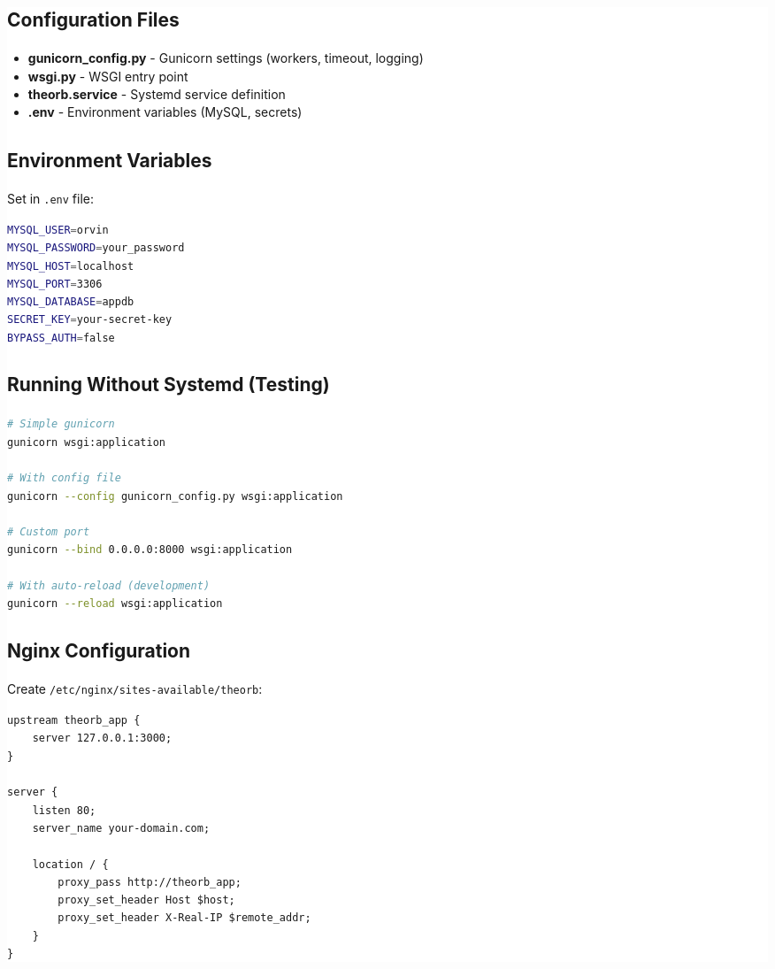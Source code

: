 ## Configuration Files

- **gunicorn_config.py** - Gunicorn settings (workers, timeout, logging)
- **wsgi.py** - WSGI entry point
- **theorb.service** - Systemd service definition
- **.env** - Environment variables (MySQL, secrets)

## Environment Variables

Set in `.env` file:
```bash
MYSQL_USER=orvin
MYSQL_PASSWORD=your_password
MYSQL_HOST=localhost
MYSQL_PORT=3306
MYSQL_DATABASE=appdb
SECRET_KEY=your-secret-key
BYPASS_AUTH=false
```

## Running Without Systemd (Testing)

```bash
# Simple gunicorn
gunicorn wsgi:application

# With config file
gunicorn --config gunicorn_config.py wsgi:application

# Custom port
gunicorn --bind 0.0.0.0:8000 wsgi:application

# With auto-reload (development)
gunicorn --reload wsgi:application
```

## Nginx Configuration

Create `/etc/nginx/sites-available/theorb`:
```nginx
upstream theorb_app {
    server 127.0.0.1:3000;
}

server {
    listen 80;
    server_name your-domain.com;

    location / {
        proxy_pass http://theorb_app;
        proxy_set_header Host $host;
        proxy_set_header X-Real-IP $remote_addr;
    }
}
```
